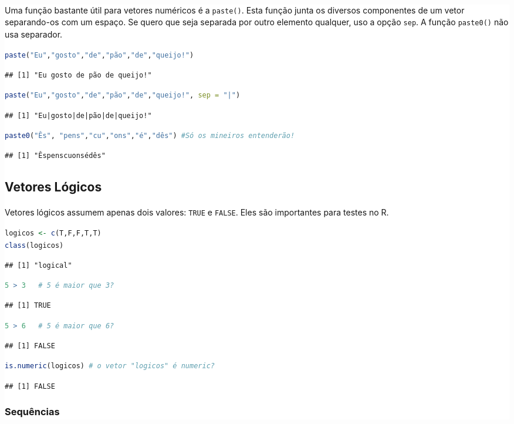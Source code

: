 Uma função bastante útil para vetores numéricos é a `paste()`. Esta função junta os diversos componentes de um vetor separando-os com um espaço. Se quero que seja separada por outro elemento qualquer, uso a opção `sep`. A função `paste0()` não usa separador.

``` r
paste("Eu","gosto","de","pão","de","queijo!")
```

    ## [1] "Eu gosto de pão de queijo!"

``` r
paste("Eu","gosto","de","pão","de","queijo!", sep = "|")
```

    ## [1] "Eu|gosto|de|pão|de|queijo!"

``` r
paste0("Ês", "pens","cu","ons","é","dês") #Só os mineiros entenderão!
```

    ## [1] "Êspenscuonsédês"

Vetores Lógicos
---------------

Vetores lógicos assumem apenas dois valores: `TRUE` e `FALSE`. Eles são importantes para testes no R.

``` r
logicos <- c(T,F,F,T,T)
class(logicos)
```

    ## [1] "logical"

``` r
5 > 3   # 5 é maior que 3?
```

    ## [1] TRUE

``` r
5 > 6   # 5 é maior que 6?
```

    ## [1] FALSE

``` r
is.numeric(logicos) # o vetor "logicos" é numeric?
```

    ## [1] FALSE

### Sequências
